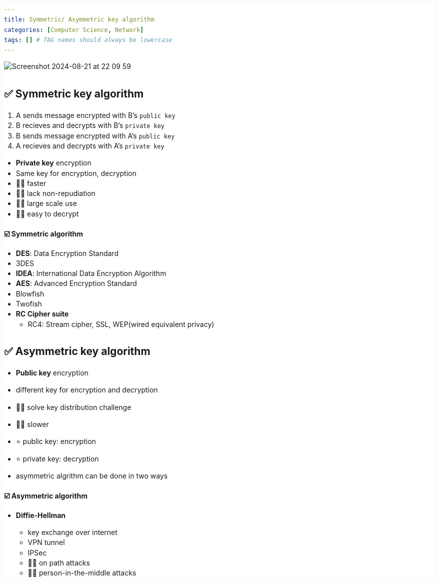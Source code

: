 ```yaml
---
title: Symmetric/ Asymmetric key algorithm
categories: [Computer Science, Network]
tags: [] # TAG names should always be lowercase
---
```


<img width="1414" alt="Screenshot 2024-08-21 at 22 09 59" src="https://github.com/user-attachments/assets/5759f76f-9b60-443a-958d-b5c041b4e21c">

## ✅ Symmetric key algorithm

1. A sends message encrypted with B’s `public key` <br>
2. B recieves and decrypts with B’s `private key` <br>
3. B sends message encrypted with A’s `public key` <br>
4. A recieves and decrypts with A’s `private key` <br>

- **Private key** encryption
- Same key for encryption, decryption
- 👍🏻 faster
- 👎🏻 lack non-repudiation
- 👎🏻 large scale use
- 👎🏻 easy to decrypt

#### ☑️ Symmetric algorithm

- **DES**: Data Encryption Standard
- 3DES
- **IDEA**: International Data Encryption Algorithm
- **AES**: Advanced Encryption Standard
- Blowfish
- Twofish
- **RC Cipher suite**
  - RC4: Stream cipher, SSL, WEP(wired equivalent privacy)

## ✅ Asymmetric key algorithm

- **Public key** encryption
- different key for encryption and decryption
- 👍🏻 solve key distribution challenge
- 👎🏻 slower
- ⭐️ public key: encryption
- ⭐️ private key: decryption

- asymmetric algrithm can be done in two ways

#### ☑️ Asymmetric algorithm

- **Diffie-Hellman**

  - key exchange over internet
  - VPN tunnel
  - IPSec
  - 👎🏻 on path attacks
  - 👎🏻 person-in-the-middle attacks
